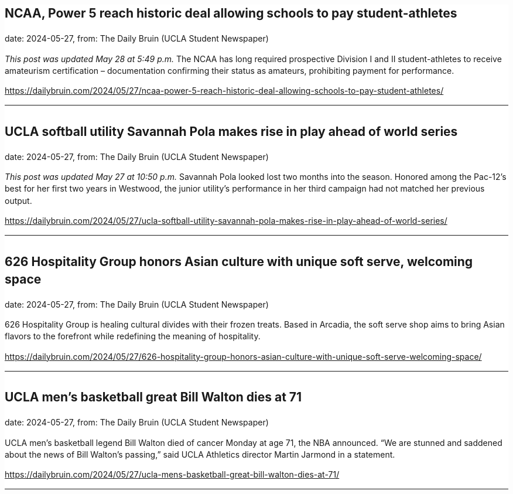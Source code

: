 ## NCAA, Power 5 reach historic deal allowing schools to pay student-athletes

date: 2024-05-27, from: The Daily Bruin (UCLA Student Newspaper)

<em>This post was updated May 28 at 5:49 p.m.</em>
The NCAA has long required prospective Division I and II student-athletes to receive amateurism certification – documentation confirming their status as amateurs, prohibiting payment for performance. 

<https://dailybruin.com/2024/05/27/ncaa-power-5-reach-historic-deal-allowing-schools-to-pay-student-athletes/>

---

## UCLA softball utility Savannah Pola makes rise in play ahead of world series

date: 2024-05-27, from: The Daily Bruin (UCLA Student Newspaper)

<em>This post was updated May 27 at 10:50 p.m.</em>
Savannah Pola looked lost two months into the season.
Honored among the Pac-12’s best for her first two years in Westwood, the junior utility’s performance in her third campaign had not matched her previous output. 

<https://dailybruin.com/2024/05/27/ucla-softball-utility-savannah-pola-makes-rise-in-play-ahead-of-world-series/>

---

## 626 Hospitality Group honors Asian culture with unique soft serve, welcoming space

date: 2024-05-27, from: The Daily Bruin (UCLA Student Newspaper)

626 Hospitality Group is healing cultural divides with their frozen treats.
Based in Arcadia, the soft serve shop aims to bring Asian flavors to the forefront while redefining the meaning of hospitality. 

<https://dailybruin.com/2024/05/27/626-hospitality-group-honors-asian-culture-with-unique-soft-serve-welcoming-space/>

---

## UCLA men’s basketball great Bill Walton dies at 71

date: 2024-05-27, from: The Daily Bruin (UCLA Student Newspaper)

UCLA men’s basketball legend Bill Walton died of cancer Monday at age 71, the NBA announced.
&#8220;We are stunned and saddened about the news of Bill Walton&#8217;s passing,&#8221; said UCLA Athletics director Martin Jarmond in a statement. 

<https://dailybruin.com/2024/05/27/ucla-mens-basketball-great-bill-walton-dies-at-71/>

---
